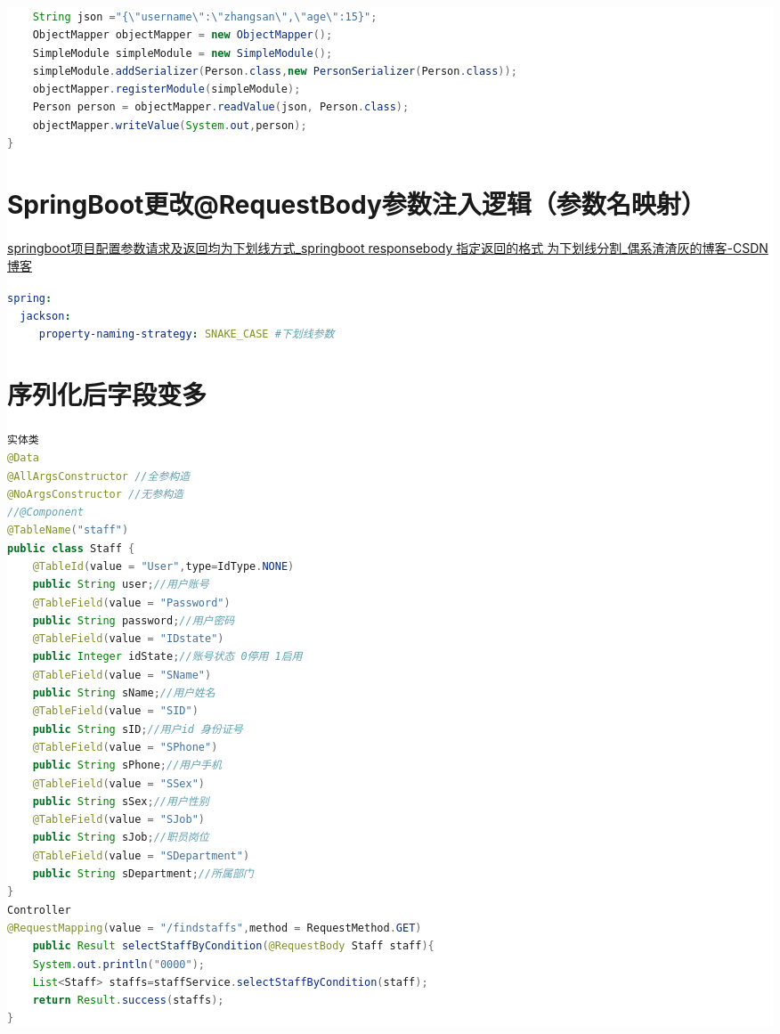```java
    String json ="{\"username\":\"zhangsan\",\"age\":15}";
    ObjectMapper objectMapper = new ObjectMapper();
    SimpleModule simpleModule = new SimpleModule();
    simpleModule.addSerializer(Person.class,new PersonSerializer(Person.class));
    objectMapper.registerModule(simpleModule);
    Person person = objectMapper.readValue(json, Person.class);
    objectMapper.writeValue(System.out,person);
}
```

# SpringBoot更改@RequestBody参数注入逻辑（参数名映射）

[springboot项目配置参数请求及返回均为下划线方式_springboot responsebody 指定返回的格式 为下划线分割_偶系渣渣灰的博客-CSDN博客](https://blog.csdn.net/breakaway_01/article/details/119033959)

```yaml
spring:
  jackson:
     property-naming-strategy: SNAKE_CASE #下划线参数
```

# 序列化后字段变多

```java
实体类
@Data
@AllArgsConstructor //全参构造
@NoArgsConstructor //无参构造
//@Component
@TableName("staff")
public class Staff {
    @TableId(value = "User",type=IdType.NONE)
    public String user;//用户账号
    @TableField(value = "Password")
    public String password;//用户密码
    @TableField(value = "IDstate")
    public Integer idState;//账号状态 0停用 1启用
    @TableField(value = "SName")
    public String sName;//用户姓名
    @TableField(value = "SID")
    public String sID;//用户id 身份证号
    @TableField(value = "SPhone")
    public String sPhone;//用户手机
    @TableField(value = "SSex")
    public String sSex;//用户性别
    @TableField(value = "SJob")
    public String sJob;//职员岗位
    @TableField(value = "SDepartment")
    public String sDepartment;//所属部门
}
Controller
@RequestMapping(value = "/findstaffs",method = RequestMethod.GET)
    public Result selectStaffByCondition(@RequestBody Staff staff){
    System.out.println("0000");
    List<Staff> staffs=staffService.selectStaffByCondition(staff);
    return Result.success(staffs);
}

```
